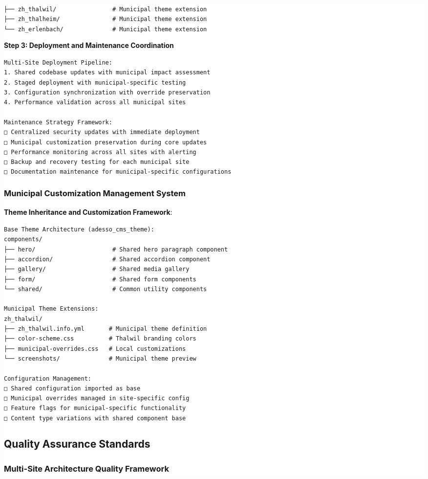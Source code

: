 ```
├── zh_thalwil/                # Municipal theme extension
├── zh_thalheim/               # Municipal theme extension
└── zh_erlenbach/              # Municipal theme extension
```

**Step 3: Deployment and Maintenance Coordination**
```
Multi-Site Deployment Pipeline:
1. Shared codebase updates with municipal impact assessment
2. Staged deployment with municipal-specific testing
3. Configuration synchronization with override preservation
4. Performance validation across all municipal sites

Maintenance Strategy Framework:
□ Centralized security updates with immediate deployment
□ Municipal customization preservation during core updates
□ Performance monitoring across all sites with alerting
□ Backup and recovery testing for each municipal site
□ Documentation maintenance for municipal-specific configurations
```

### Municipal Customization Management System

**Theme Inheritance and Customization Framework**:
```
Base Theme Architecture (adesso_cms_theme):
components/
├── hero/                      # Shared hero paragraph component
├── accordion/                 # Shared accordion component
├── gallery/                   # Shared media gallery
├── form/                      # Shared form components
└── shared/                    # Common utility components

Municipal Theme Extensions:
zh_thalwil/
├── zh_thalwil.info.yml       # Municipal theme definition
├── color-scheme.css          # Thalwil branding colors
├── municipal-overrides.css   # Local customizations
└── screenshots/              # Municipal theme preview

Configuration Management:
□ Shared configuration imported as base
□ Municipal overrides managed in site-specific config
□ Feature flags for municipal-specific functionality
□ Content type variations with shared component base
```

## Quality Assurance Standards

### Multi-Site Architecture Quality Framework
